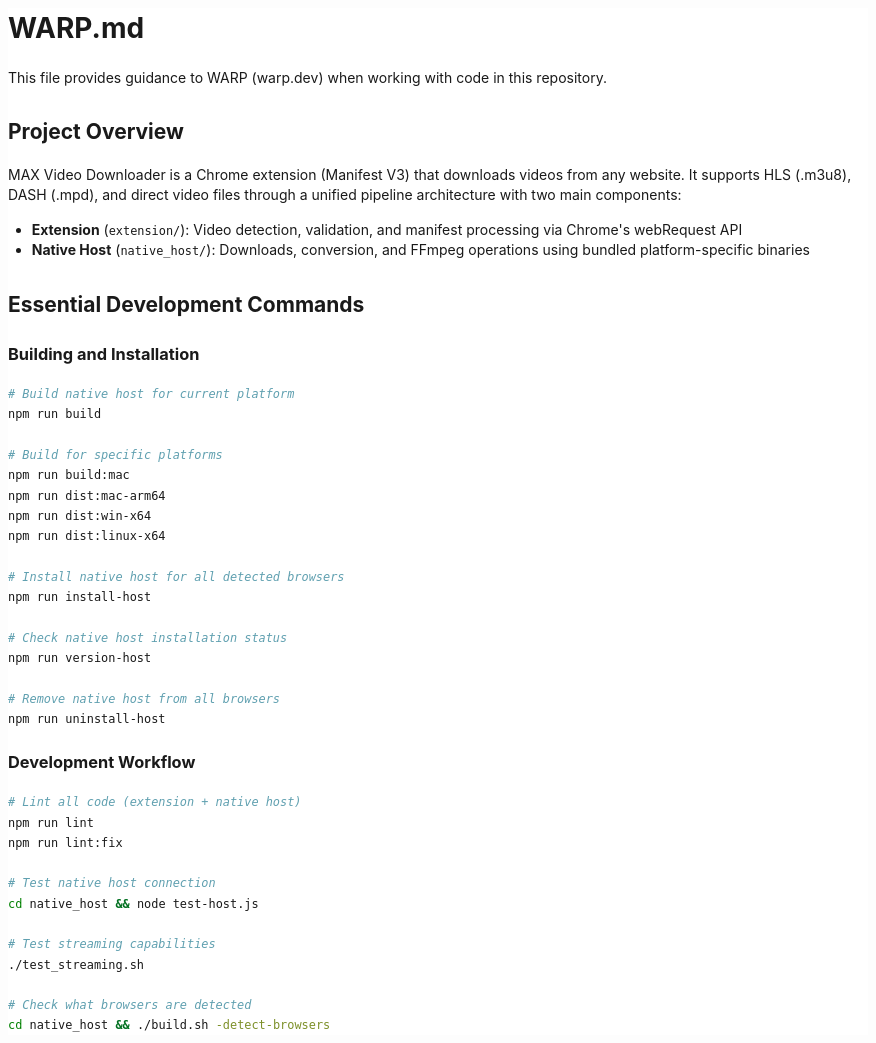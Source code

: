 # WARP.md

This file provides guidance to WARP (warp.dev) when working with code in this repository.

## Project Overview

MAX Video Downloader is a Chrome extension (Manifest V3) that downloads videos from any website. It supports HLS (.m3u8), DASH (.mpd), and direct video files through a unified pipeline architecture with two main components:

- **Extension** (`extension/`): Video detection, validation, and manifest processing via Chrome's webRequest API
- **Native Host** (`native_host/`): Downloads, conversion, and FFmpeg operations using bundled platform-specific binaries

## Essential Development Commands

### Building and Installation
```bash
# Build native host for current platform
npm run build

# Build for specific platforms
npm run build:mac
npm run dist:mac-arm64
npm run dist:win-x64
npm run dist:linux-x64

# Install native host for all detected browsers
npm run install-host

# Check native host installation status
npm run version-host

# Remove native host from all browsers
npm run uninstall-host
```

### Development Workflow
```bash
# Lint all code (extension + native host)
npm run lint
npm run lint:fix

# Test native host connection
cd native_host && node test-host.js

# Test streaming capabilities
./test_streaming.sh

# Check what browsers are detected
cd native_host && ./build.sh -detect-browsers
```
